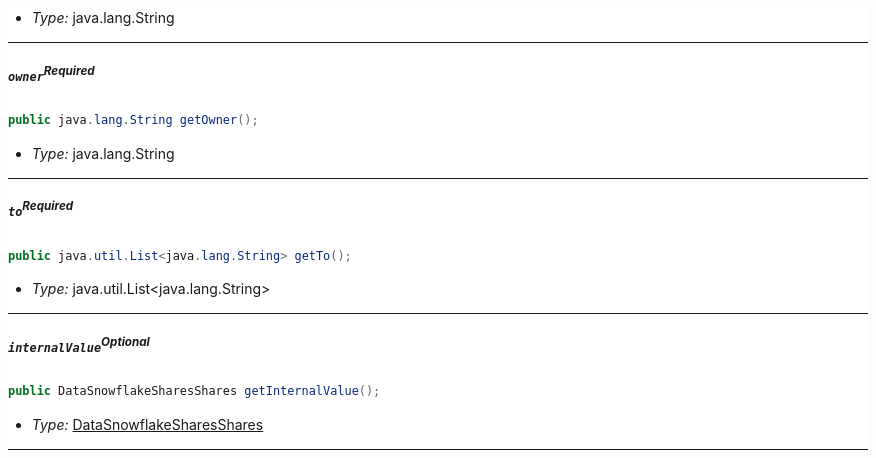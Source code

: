 - *Type:* java.lang.String

---

##### `owner`<sup>Required</sup> <a name="owner" id="@cdktf/provider-snowflake.dataSnowflakeShares.DataSnowflakeSharesSharesOutputReference.property.owner"></a>

```java
public java.lang.String getOwner();
```

- *Type:* java.lang.String

---

##### `to`<sup>Required</sup> <a name="to" id="@cdktf/provider-snowflake.dataSnowflakeShares.DataSnowflakeSharesSharesOutputReference.property.to"></a>

```java
public java.util.List<java.lang.String> getTo();
```

- *Type:* java.util.List<java.lang.String>

---

##### `internalValue`<sup>Optional</sup> <a name="internalValue" id="@cdktf/provider-snowflake.dataSnowflakeShares.DataSnowflakeSharesSharesOutputReference.property.internalValue"></a>

```java
public DataSnowflakeSharesShares getInternalValue();
```

- *Type:* <a href="#@cdktf/provider-snowflake.dataSnowflakeShares.DataSnowflakeSharesShares">DataSnowflakeSharesShares</a>

---



